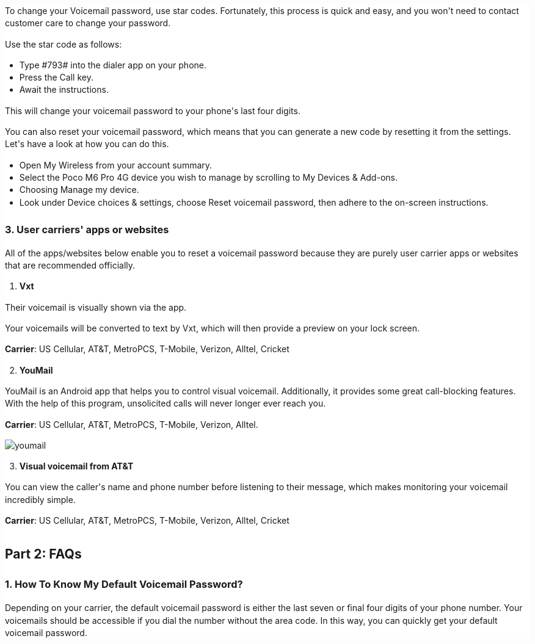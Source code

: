 To change your Voicemail password, use star codes. Fortunately, this process is quick and easy, and you won't need to contact customer care to change your password.

Use the star code as follows:

- Type #793# into the dialer app on your phone.
- Press the Call key.
- Await the instructions.

This will change your voicemail password to your phone's last four digits.

You can also reset your voicemail password, which means that you can generate a new code by resetting it from the settings. Let's have a look at how you can do this.

- Open My Wireless from your account summary.
- Select the Poco M6 Pro 4G device you wish to manage by scrolling to My Devices & Add-ons.
- Choosing Manage my device.
- Look under Device choices & settings, choose Reset voicemail password, then adhere to the on-screen instructions.

### 3\. User carriers' apps or websites

All of the apps/websites below enable you to reset a voicemail password because they are purely user carrier apps or websites that are recommended officially.

1. **Vxt**

Their voicemail is visually shown via the app.

Your voicemails will be converted to text by Vxt, which will then provide a preview on your lock screen.

**Carrier**: US Cellular, AT&T, MetroPCS, T-Mobile, Verizon, Alltel, Cricket

2. **YouMail**

YouMail is an Android app that helps you to control visual voicemail. Additionally, it provides some great call-blocking features. With the help of this program, unsolicited calls will never longer ever reach you.

**Carrier**: US Cellular, AT&T, MetroPCS, T-Mobile, Verizon, Alltel.

![youmail](https://images.wondershare.com/drfone/article/2022/10/how-to-reset-voicemail-password-on-android-2.jpg)

3. **Visual voicemail from AT&T**

You can view the caller's name and phone number before listening to their message, which makes monitoring your voicemail incredibly simple.

**Carrier**: US Cellular, AT&T, MetroPCS, T-Mobile, Verizon, Alltel, Cricket

## Part 2: FAQs

### 1\. How To Know My Default Voicemail Password?

Depending on your carrier, the default voicemail password is either the last seven or final four digits of your phone number. Your voicemails should be accessible if you dial the number without the area code. In this way, you can quickly get your default voicemail password.
